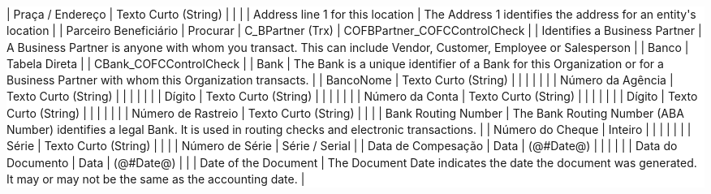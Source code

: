 |      Praça / Endereço      |       Texto Curto (String)        |                      |                                 |                                                                            |              Address line 1 for this location              |                                                     The Address 1 identifies the address for an entity's location                                                      |
|   Parceiro Beneficiário    |             Procurar              |  C\_BPartner (Trx)   |  COFBPartner\_COFCControlCheck  |                                                                            |               Identifies a Business Partner                |                            A Business Partner is anyone with whom you transact. This can include Vendor, Customer, Employee or Salesperson                             |
|           Banco            |           Tabela Direta           |                      |     CBank\_COFCControlCheck     |                                                                            |                            Bank                            |                    The Bank is a unique identifier of a Bank for this Organization or for a Business Partner with whom this Organization transacts.                    |
|         BancoNome          |       Texto Curto (String)        |                      |                                 |                                                                            |                                                            |                                                                                                                                                                        |
|     Número da Agência      |       Texto Curto (String)        |                      |                                 |                                                                            |                                                            |                                                                                                                                                                        |
|           Dígito           |       Texto Curto (String)        |                      |                                 |                                                                            |                                                            |                                                                                                                                                                        |
|      Número da Conta       |       Texto Curto (String)        |                      |                                 |                                                                            |                                                            |                                                                                                                                                                        |
|           Dígito           |       Texto Curto (String)        |                      |                                 |                                                                            |                                                            |                                                                                                                                                                        |
|     Número de Rastreio     |       Texto Curto (String)        |                      |                                 |                                                                            |                    Bank Routing Number                     |                        The Bank Routing Number (ABA Number) identifies a legal Bank. It is used in routing checks and electronic transactions.                         |
|      Número do Cheque      |              Inteiro              |                      |                                 |                                                                            |                                                            |                                                                                                                                                                        |
|           Série            |       Texto Curto (String)        |                      |                                 |                                                                            |                      Número de Série                       |                                                                             Série / Serial                                                                             |
|     Data de Compesação     |               Data                |      (@\#Date@)      |                                 |                                                                            |                                                            |                                                                                                                                                                        |
|     Data do Documento      |               Data                |      (@\#Date@)      |                                 |                                                                            |                    Date of the Document                    |                         The Document Date indicates the date the document was generated. It may or may not be the same as the accounting date.                         |